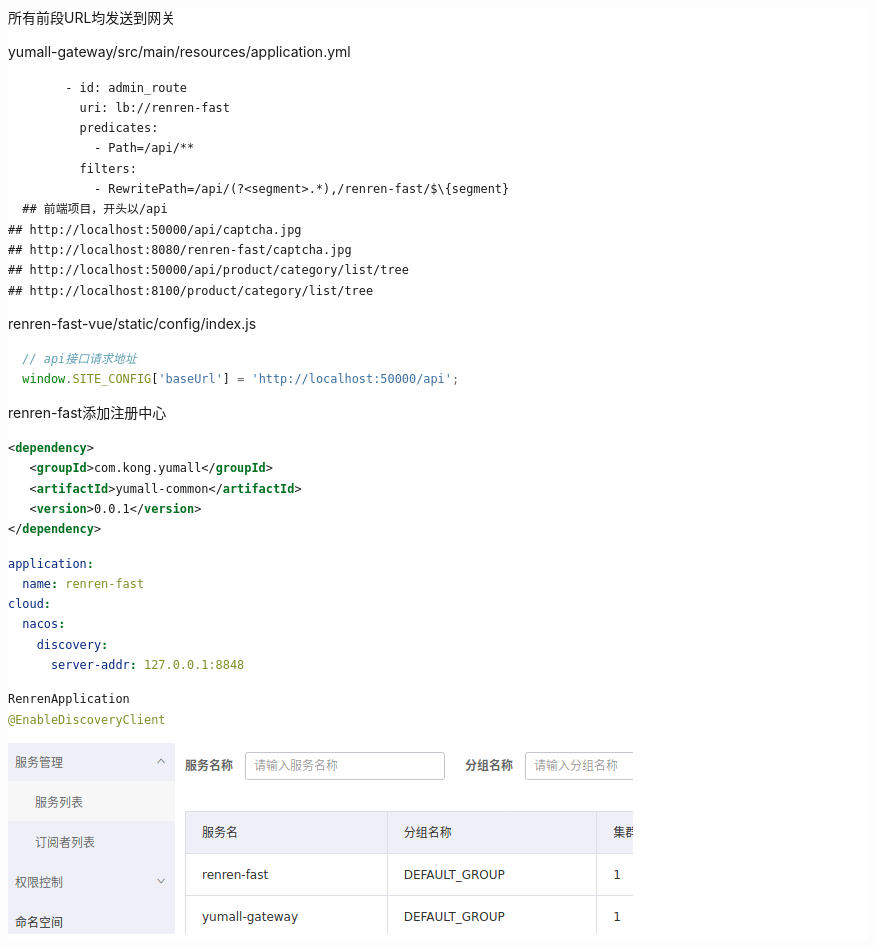 所有前段URL均发送到网关

yumall-gateway/src/main/resources/application.yml

```properties
        - id: admin_route
          uri: lb://renren-fast
          predicates:
            - Path=/api/**
          filters:
            - RewritePath=/api/(?<segment>.*),/renren-fast/$\{segment}
  ## 前端项目，开头以/api
## http://localhost:50000/api/captcha.jpg
## http://localhost:8080/renren-fast/captcha.jpg
## http://localhost:50000/api/product/category/list/tree
## http://localhost:8100/product/category/list/tree
```

renren-fast-vue/static/config/index.js

```js
  // api接口请求地址
  window.SITE_CONFIG['baseUrl'] = 'http://localhost:50000/api';
```

renren-fast添加注册中心

```xml
<dependency>
   <groupId>com.kong.yumall</groupId>
   <artifactId>yumall-common</artifactId>
   <version>0.0.1</version>
</dependency>
```

```yaml
application:
  name: renren-fast
cloud:
  nacos:
    discovery:
      server-addr: 127.0.0.1:8848
```

```java
RenrenApplication
@EnableDiscoveryClient
```
<img src="./spring-cloud-alibaba-note-basis.assets/true-image-20210601002120191.png" />

